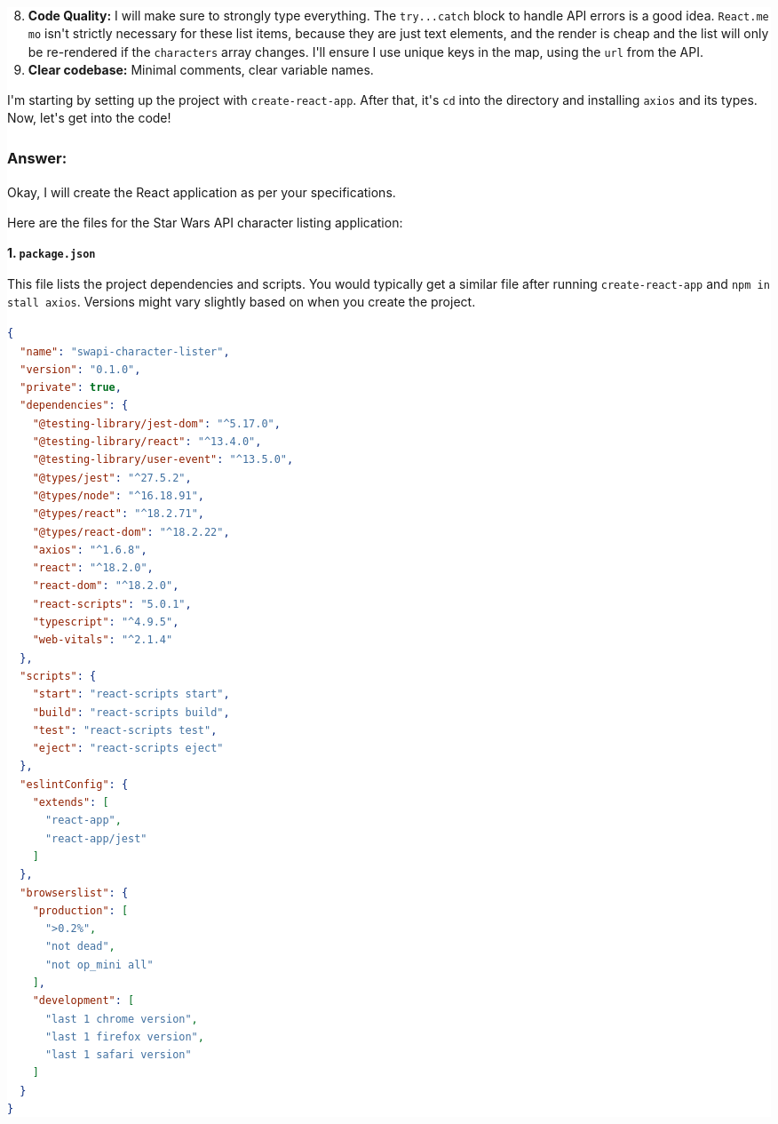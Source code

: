 8.  **Code Quality:** I will make sure to strongly type everything. The `try...catch` block to handle API errors is a good idea.  `React.memo` isn't strictly necessary for these list items, because they are just text elements, and the render is cheap and the list will only be re-rendered if the `characters` array changes.  I'll ensure I use unique keys in the map, using the `url` from the API.
9.  **Clear codebase:** Minimal comments, clear variable names.

I'm starting by setting up the project with `create-react-app`. After that, it's `cd` into the directory and installing `axios` and its types. Now, let's get into the code!


### Answer:
Okay, I will create the React application as per your specifications.

Here are the files for the Star Wars API character listing application:

**1. `package.json`**

This file lists the project dependencies and scripts. You would typically get a similar file after running `create-react-app` and `npm install axios`. Versions might vary slightly based on when you create the project.

```json
{
  "name": "swapi-character-lister",
  "version": "0.1.0",
  "private": true,
  "dependencies": {
    "@testing-library/jest-dom": "^5.17.0",
    "@testing-library/react": "^13.4.0",
    "@testing-library/user-event": "^13.5.0",
    "@types/jest": "^27.5.2",
    "@types/node": "^16.18.91",
    "@types/react": "^18.2.71",
    "@types/react-dom": "^18.2.22",
    "axios": "^1.6.8",
    "react": "^18.2.0",
    "react-dom": "^18.2.0",
    "react-scripts": "5.0.1",
    "typescript": "^4.9.5",
    "web-vitals": "^2.1.4"
  },
  "scripts": {
    "start": "react-scripts start",
    "build": "react-scripts build",
    "test": "react-scripts test",
    "eject": "react-scripts eject"
  },
  "eslintConfig": {
    "extends": [
      "react-app",
      "react-app/jest"
    ]
  },
  "browserslist": {
    "production": [
      ">0.2%",
      "not dead",
      "not op_mini all"
    ],
    "development": [
      "last 1 chrome version",
      "last 1 firefox version",
      "last 1 safari version"
    ]
  }
}
```